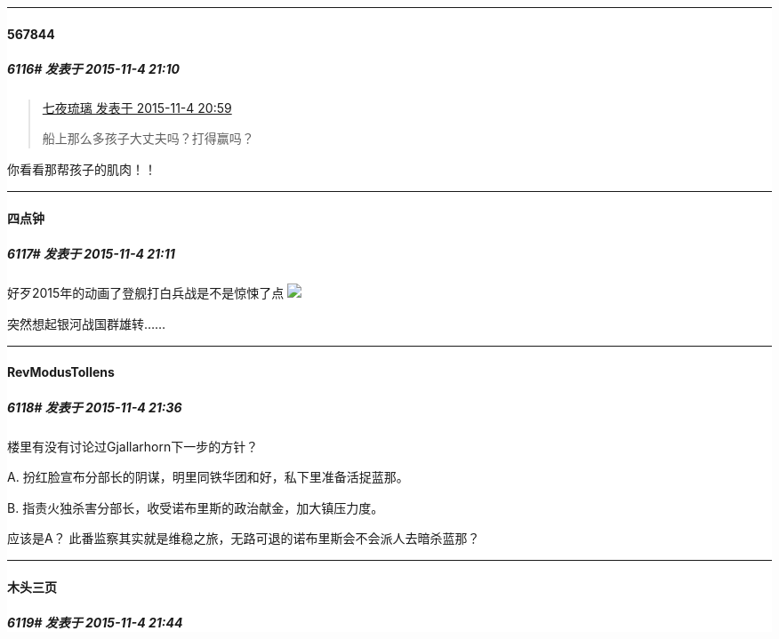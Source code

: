 


*****

####  567844  
##### 6116#       发表于 2015-11-4 21:10



<blockquote><a href="httphttps://bbs.saraba1st.com/2b/forum.php?mod=redirect&amp;goto=findpost&amp;pid=30649313&amp;ptid=1148153" target="_blank">七夜琉璃 发表于 2015-11-4 20:59</a>

船上那么多孩子大丈夫吗？打得赢吗？</blockquote>
你看看那帮孩子的肌肉！！







*****

####  四点钟  
##### 6117#       发表于 2015-11-4 21:11




好歹2015年的动画了登舰打白兵战是不是惊悚了点 <img src="https://static.saraba1st.com/image/smiley/face/171.gif" referrerpolicy="no-referrer">

突然想起银河战国群雄转……







*****

####  RevModusTollens  
##### 6118#       发表于 2015-11-4 21:36




楼里有没有讨论过Gjallarhorn下一步的方针？

A. 扮红脸宣布分部长的阴谋，明里同铁华团和好，私下里准备活捉蓝那。

B. 指责火独杀害分部长，收受诺布里斯的政治献金，加大镇压力度。


应该是A？ 此番监察其实就是维稳之旅，无路可退的诺布里斯会不会派人去暗杀蓝那？







*****

####  木头三页  
##### 6119#       发表于 2015-11-4 21:44
